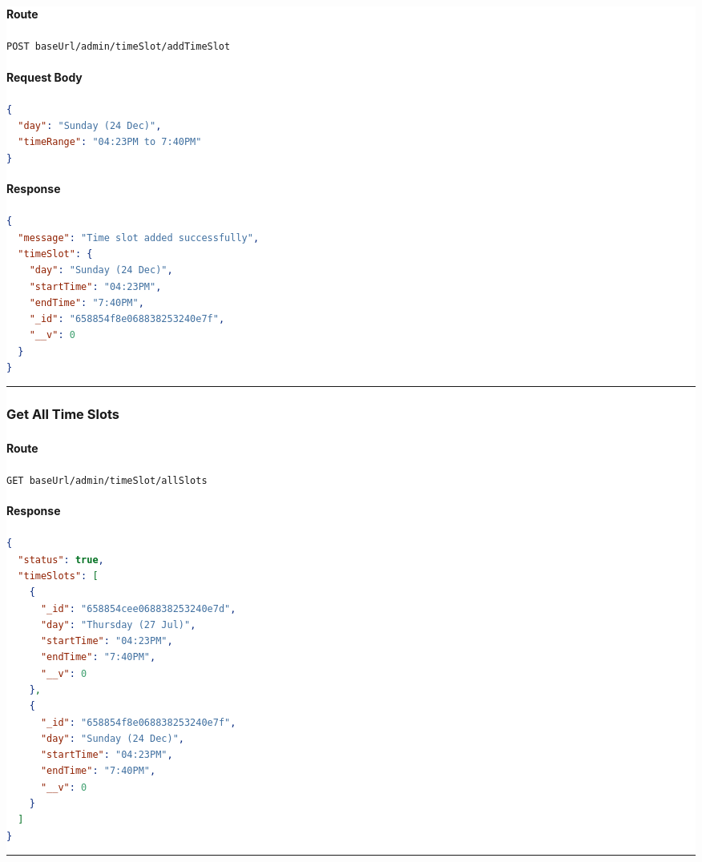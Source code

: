 #### Route

```
POST baseUrl/admin/timeSlot/addTimeSlot
```

#### Request Body

```json
{
  "day": "Sunday (24 Dec)",
  "timeRange": "04:23PM to 7:40PM"
}
```

#### Response

```json
{
  "message": "Time slot added successfully",
  "timeSlot": {
    "day": "Sunday (24 Dec)",
    "startTime": "04:23PM",
    "endTime": "7:40PM",
    "_id": "658854f8e068838253240e7f",
    "__v": 0
  }
}
```

---

### Get All Time Slots

#### Route

```
GET baseUrl/admin/timeSlot/allSlots
```

#### Response

```json
{
  "status": true,
  "timeSlots": [
    {
      "_id": "658854cee068838253240e7d",
      "day": "Thursday (27 Jul)",
      "startTime": "04:23PM",
      "endTime": "7:40PM",
      "__v": 0
    },
    {
      "_id": "658854f8e068838253240e7f",
      "day": "Sunday (24 Dec)",
      "startTime": "04:23PM",
      "endTime": "7:40PM",
      "__v": 0
    }
  ]
}
```

---